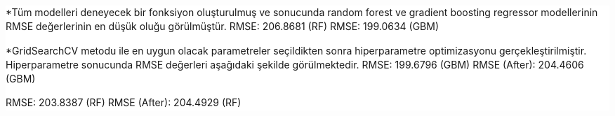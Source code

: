 *Tüm modelleri deneyecek bir fonksiyon oluşturulmuş ve sonucunda random forest ve gradient boosting regressor modellerinin RMSE değerlerinin en düşük oluğu görülmüştür.
RMSE: 206.8681 (RF) 
RMSE: 199.0634 (GBM) 

*GridSearchCV metodu ile en uygun olacak parametreler seçildikten sonra hiperparametre optimizasyonu gerçekleştirilmiştir.
Hiperparametre sonucunda RMSE değerleri aşağıdaki şekilde görülmektedir.
RMSE: 199.6796 (GBM) 
RMSE (After): 204.4606 (GBM) 

RMSE: 203.8387 (RF)
RMSE (After): 204.4929 (RF) 




